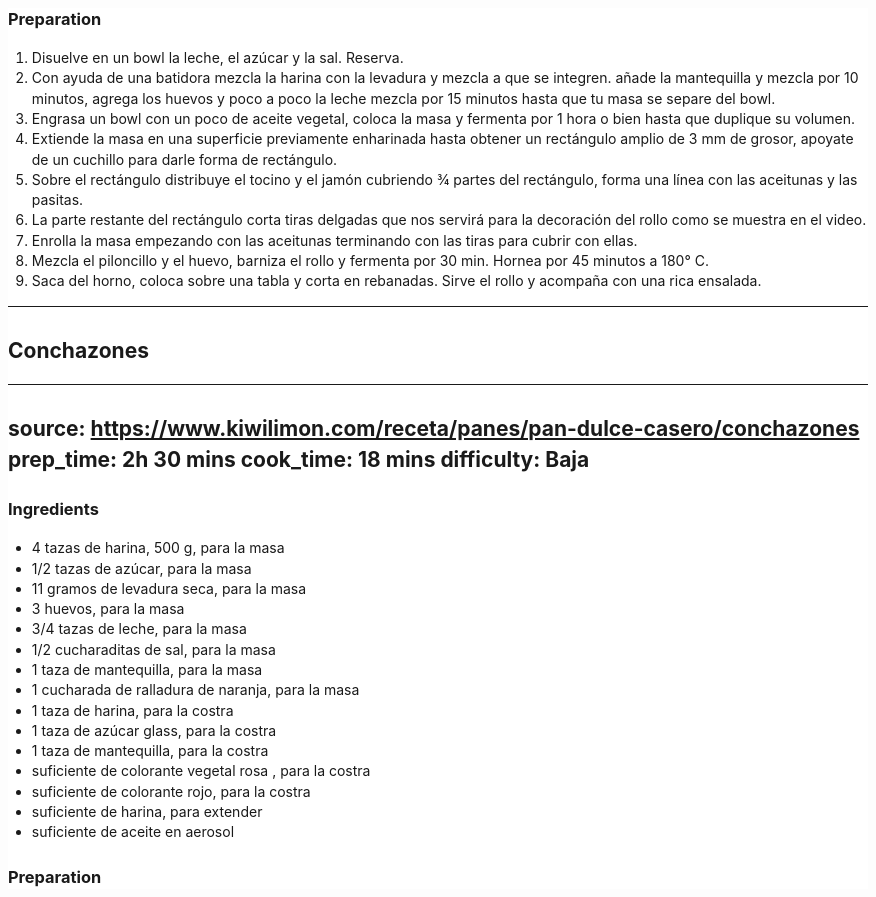 ### Preparation

1. Disuelve en un bowl la leche, el azúcar y la sal. Reserva.
2. Con ayuda de una batidora mezcla la harina con la levadura y mezcla a que se integren. añade la mantequilla y mezcla por 10 minutos, agrega los huevos y poco a poco la leche mezcla por 15 minutos hasta que tu masa se separe del bowl.
3. Engrasa un bowl con un poco de aceite vegetal, coloca la masa y fermenta por 1 hora o bien hasta que duplique su volumen.
4. Extiende la masa en una superficie previamente enharinada hasta obtener un rectángulo amplio de 3 mm de grosor, apoyate de un cuchillo para darle forma de rectángulo.
5. Sobre el rectángulo distribuye el tocino y el jamón cubriendo ¾ partes del rectángulo, forma una línea con las aceitunas y las pasitas.
6. La parte restante del rectángulo corta tiras delgadas que nos servirá para la decoración del rollo como se muestra en el video.
7. Enrolla la masa empezando con las aceitunas terminando con las tiras para cubrir con ellas.
8. Mezcla el piloncillo y el huevo, barniza el rollo y fermenta por 30 min. Hornea por 45 minutos a 180° C.
9. Saca del horno, coloca sobre una tabla y corta en rebanadas. Sirve el rollo y acompaña con una rica ensalada.

---

## Conchazones

---
source: https://www.kiwilimon.com/receta/panes/pan-dulce-casero/conchazones
prep_time: 2h 30 mins
cook_time: 18 mins
difficulty: Baja
---

### Ingredients

- 4 tazas de harina, 500 g, para la masa
- 1/2 tazas de azúcar, para la masa
- 11 gramos de levadura seca, para la masa
- 3 huevos, para la masa
- 3/4 tazas de leche, para la masa
- 1/2 cucharaditas de sal, para la masa
- 1 taza de mantequilla, para la masa
- 1 cucharada de ralladura de naranja, para la masa
- 1 taza de harina, para la costra
- 1 taza de azúcar glass, para la costra
- 1 taza de mantequilla, para la costra
- suficiente de colorante vegetal rosa  , para la costra
- suficiente de colorante rojo, para la costra
- suficiente de harina, para extender
- suficiente de aceite en aerosol

### Preparation
